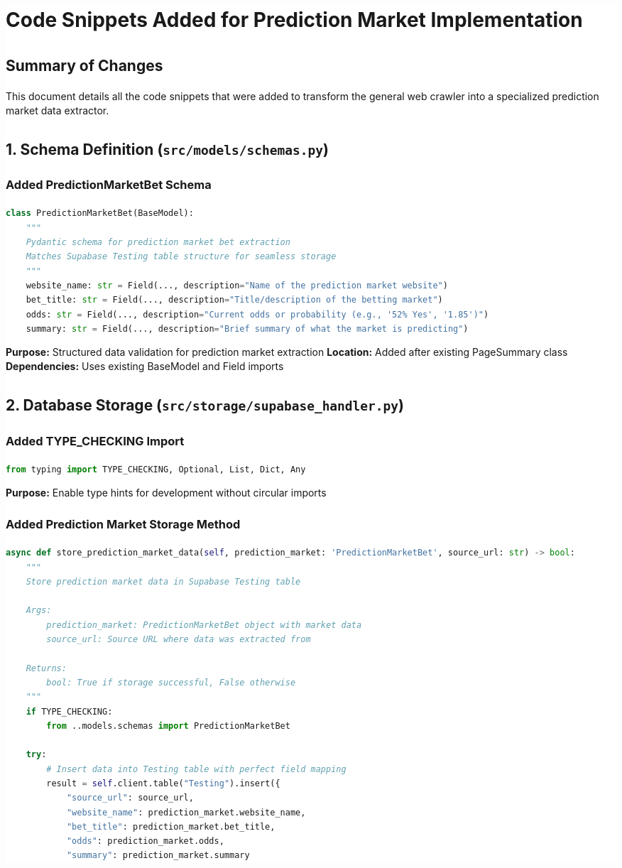 # Code Snippets Added for Prediction Market Implementation

## Summary of Changes

This document details all the code snippets that were added to transform the general web crawler into a specialized prediction market data extractor.

## 1. Schema Definition (`src/models/schemas.py`)

### Added PredictionMarketBet Schema

```python
class PredictionMarketBet(BaseModel):
    """
    Pydantic schema for prediction market bet extraction
    Matches Supabase Testing table structure for seamless storage
    """
    website_name: str = Field(..., description="Name of the prediction market website")
    bet_title: str = Field(..., description="Title/description of the betting market")
    odds: str = Field(..., description="Current odds or probability (e.g., '52% Yes', '1.85')")
    summary: str = Field(..., description="Brief summary of what the market is predicting")
```

**Purpose:** Structured data validation for prediction market extraction
**Location:** Added after existing PageSummary class
**Dependencies:** Uses existing BaseModel and Field imports

## 2. Database Storage (`src/storage/supabase_handler.py`)

### Added TYPE_CHECKING Import

```python
from typing import TYPE_CHECKING, Optional, List, Dict, Any
```

**Purpose:** Enable type hints for development without circular imports

### Added Prediction Market Storage Method

```python
async def store_prediction_market_data(self, prediction_market: 'PredictionMarketBet', source_url: str) -> bool:
    """
    Store prediction market data in Supabase Testing table
    
    Args:
        prediction_market: PredictionMarketBet object with market data
        source_url: Source URL where data was extracted from
        
    Returns:
        bool: True if storage successful, False otherwise
    """
    if TYPE_CHECKING:
        from ..models.schemas import PredictionMarketBet
        
    try:
        # Insert data into Testing table with perfect field mapping
        result = self.client.table("Testing").insert({
            "source_url": source_url,
            "website_name": prediction_market.website_name,
            "bet_title": prediction_market.bet_title,
            "odds": prediction_market.odds,
            "summary": prediction_market.summary
```